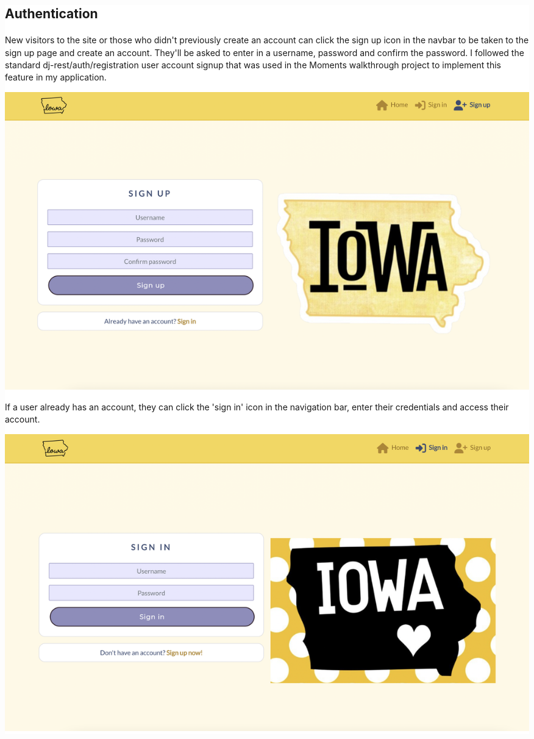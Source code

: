 ## Authentication

New visitors to the site or those who didn't previously create an account can click the sign up icon in the navbar to be taken to the sign up page and create an account. They'll be asked to enter in a username, password and confirm the password. I followed the standard dj-rest/auth/registration user account signup that was used in the Moments walkthrough project to implement this feature in my application.

![Sign up](images/signup.png)

If a user already has an account, they can click the 'sign in' icon in the navigation bar, enter their credentials and access their account.

![Sign in](images/signin.png)
